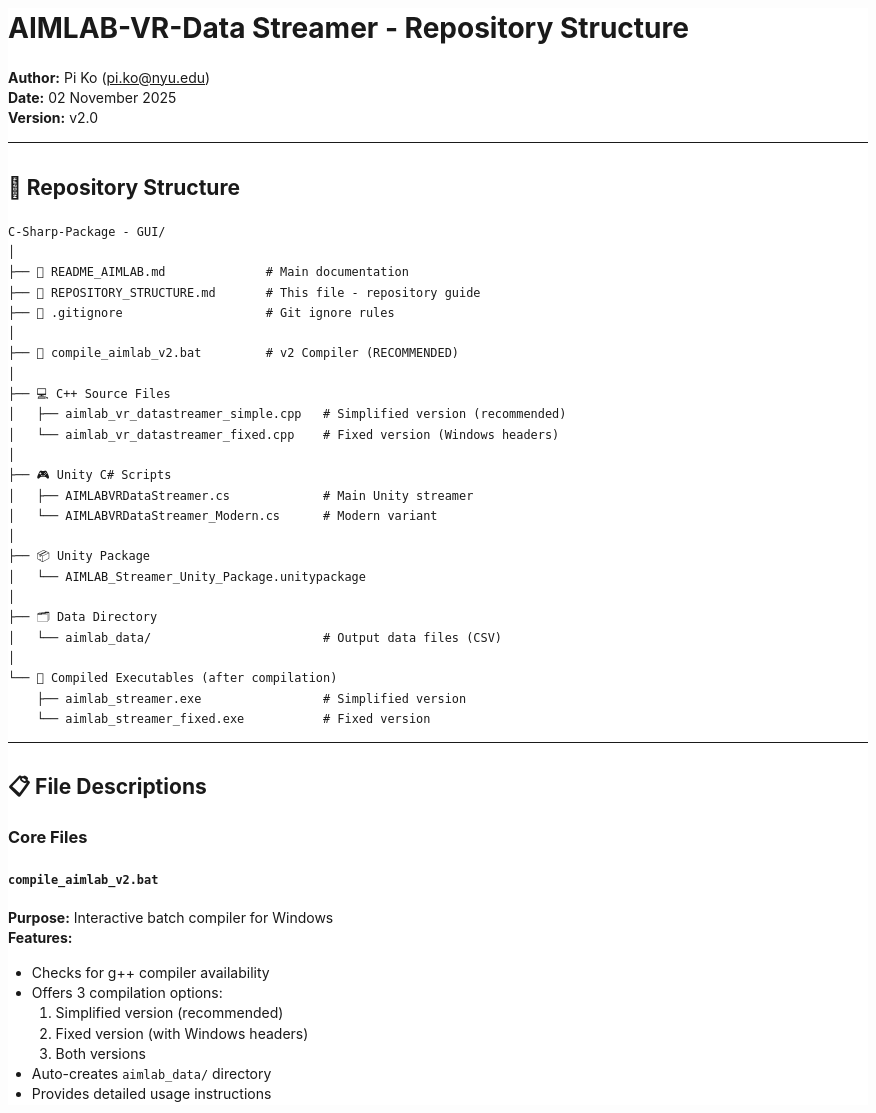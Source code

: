 # AIMLAB-VR-Data Streamer - Repository Structure
**Author:** Pi Ko (pi.ko@nyu.edu)  
**Date:** 02 November 2025  
**Version:** v2.0

---

## 📁 Repository Structure

```
C-Sharp-Package - GUI/
│
├── 📄 README_AIMLAB.md              # Main documentation
├── 📄 REPOSITORY_STRUCTURE.md       # This file - repository guide
├── 📄 .gitignore                    # Git ignore rules
│
├── 🔧 compile_aimlab_v2.bat         # v2 Compiler (RECOMMENDED)
│
├── 💻 C++ Source Files
│   ├── aimlab_vr_datastreamer_simple.cpp   # Simplified version (recommended)
│   └── aimlab_vr_datastreamer_fixed.cpp    # Fixed version (Windows headers)
│
├── 🎮 Unity C# Scripts
│   ├── AIMLABVRDataStreamer.cs             # Main Unity streamer
│   └── AIMLABVRDataStreamer_Modern.cs      # Modern variant
│
├── 📦 Unity Package
│   └── AIMLAB_Streamer_Unity_Package.unitypackage
│
├── 🗂️ Data Directory
│   └── aimlab_data/                        # Output data files (CSV)
│
└── 🚀 Compiled Executables (after compilation)
    ├── aimlab_streamer.exe                 # Simplified version
    └── aimlab_streamer_fixed.exe           # Fixed version
```

---

## 📋 File Descriptions

### Core Files

#### `compile_aimlab_v2.bat`
**Purpose:** Interactive batch compiler for Windows  
**Features:**
- Checks for g++ compiler availability
- Offers 3 compilation options:
  1. Simplified version (recommended)
  2. Fixed version (with Windows headers)
  3. Both versions
- Auto-creates `aimlab_data/` directory
- Provides detailed usage instructions
